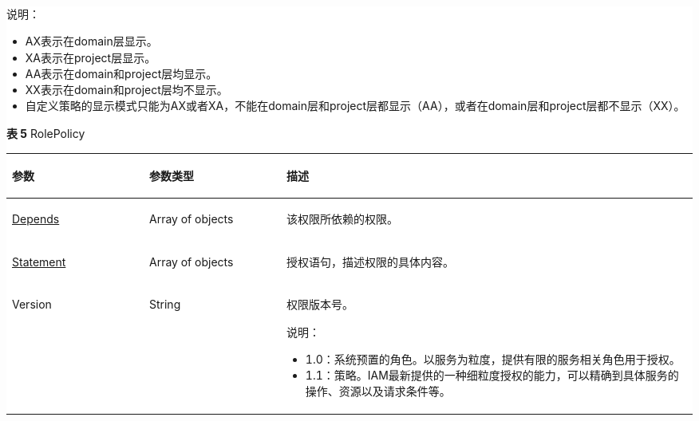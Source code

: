 <div class="note" id="note06352403517"><a name="note06352403517"></a><a name="note06352403517"></a><span class="notetitle"> 说明： </span><div class="notebody"><a name="ul168391442135116"></a><a name="ul168391442135116"></a><ul id="ul168391442135116"><li>AX表示在domain层显示。</li><li>XA表示在project层显示。</li><li>AA表示在domain和project层均显示。</li><li>XX表示在domain和project层均不显示。</li><li>自定义策略的显示模式只能为AX或者XA，不能在domain层和project层都显示（AA），或者在domain层和project层都不显示（XX）。</li></ul>
</div></div>
</td>
</tr>
</tbody>
</table>

**表 5**  RolePolicy

<a name="table13645164017516"></a>
<table><thead align="left"><tr id="row1983916427511"><th class="cellrowborder" valign="top" width="20%" id="mcps1.2.4.1.1"><p id="p784094216511"><a name="p784094216511"></a><a name="p784094216511"></a>参数</p>
</th>
<th class="cellrowborder" valign="top" width="20%" id="mcps1.2.4.1.2"><p id="p2084044285118"><a name="p2084044285118"></a><a name="p2084044285118"></a>参数类型</p>
</th>
<th class="cellrowborder" valign="top" width="60%" id="mcps1.2.4.1.3"><p id="p1584024255113"><a name="p1584024255113"></a><a name="p1584024255113"></a>描述</p>
</th>
</tr>
</thead>
<tbody><tr id="row884014214519"><td class="cellrowborder" valign="top" width="20%" headers="mcps1.2.4.1.1 "><p id="p384024285111"><a name="p384024285111"></a><a name="p384024285111"></a><a href="#table96523408516">Depends</a></p>
</td>
<td class="cellrowborder" valign="top" width="20%" headers="mcps1.2.4.1.2 "><p id="p2840174213518"><a name="p2840174213518"></a><a name="p2840174213518"></a>Array of  objects</p>
</td>
<td class="cellrowborder" valign="top" width="60%" headers="mcps1.2.4.1.3 "><p id="p1584064265110"><a name="p1584064265110"></a><a name="p1584064265110"></a>该权限所依赖的权限。</p>
</td>
</tr>
<tr id="row48401242185110"><td class="cellrowborder" valign="top" width="20%" headers="mcps1.2.4.1.1 "><p id="p1984044265116"><a name="p1984044265116"></a><a name="p1984044265116"></a><a href="#table165516404517">Statement</a></p>
</td>
<td class="cellrowborder" valign="top" width="20%" headers="mcps1.2.4.1.2 "><p id="p6840184225115"><a name="p6840184225115"></a><a name="p6840184225115"></a>Array of  objects</p>
</td>
<td class="cellrowborder" valign="top" width="60%" headers="mcps1.2.4.1.3 "><p id="p88405423515"><a name="p88405423515"></a><a name="p88405423515"></a>授权语句，描述权限的具体内容。</p>
</td>
</tr>
<tr id="row1984018425517"><td class="cellrowborder" valign="top" width="20%" headers="mcps1.2.4.1.1 "><p id="p14840114218518"><a name="p14840114218518"></a><a name="p14840114218518"></a>Version</p>
</td>
<td class="cellrowborder" valign="top" width="20%" headers="mcps1.2.4.1.2 "><p id="p158402042165116"><a name="p158402042165116"></a><a name="p158402042165116"></a>String</p>
</td>
<td class="cellrowborder" valign="top" width="60%" headers="mcps1.2.4.1.3 "><p id="p0840242105112"><a name="p0840242105112"></a><a name="p0840242105112"></a>权限版本号。</p>
<div class="note" id="note136491640145114"><a name="note136491640145114"></a><a name="note136491640145114"></a><span class="notetitle"> 说明： </span><div class="notebody"><a name="ul1840134265115"></a><a name="ul1840134265115"></a><ul id="ul1840134265115"><li>1.0：系统预置的角色。以服务为粒度，提供有限的服务相关角色用于授权。</li><li>1.1：策略。IAM最新提供的一种细粒度授权的能力，可以精确到具体服务的操作、资源以及请求条件等。</li></ul>
</div></div>
</td>
</tr>
</tbody>
